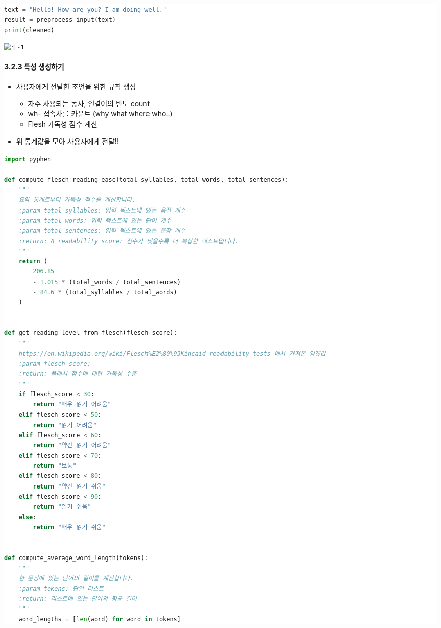 ```python
text = "Hello! How are you? I am doing well."
result = preprocess_input(text)
print(cleaned)
```

<img src="https://github.com/silverpoodle/typora-images/blob/main/pi2.png?raw=true" alt="ㅔㅑ1" style="zoom:80%;" />

<br/>

#### 3.2.3 특성 생성하기

- 사용자에게 전달한 조언을 위한 규칙 생성
  - 자주 사용되는 동사, 연결어의 빈도 count
  - wh- 접속사를 카운트 (why what where who..)
  - Flesh 가독성 점수 계산

- 위 통계값을 모아 사용자에게 전달!!

```python
import pyphen

def compute_flesch_reading_ease(total_syllables, total_words, total_sentences):
    """
    요약 통계로부터 가독성 점수를 계산합니다.
    :param total_syllables: 입력 텍스트에 있는 음절 개수
    :param total_words: 입력 텍스트에 있는 단어 개수
    :param total_sentences: 입력 텍스트에 있는 문장 개수
    :return: A readability score: 점수가 낮을수록 더 복잡한 텍스트입니다.
    """
    return (
        206.85
        - 1.015 * (total_words / total_sentences)
        - 84.6 * (total_syllables / total_words)
    )


def get_reading_level_from_flesch(flesch_score):
    """
    https://en.wikipedia.org/wiki/Flesch%E2%80%93Kincaid_readability_tests 에서 가져온 임곗값
    :param flesch_score:
    :return: 플레시 점수에 대한 가독성 수준
    """
    if flesch_score < 30:
        return "매우 읽기 어려움"
    elif flesch_score < 50:
        return "읽기 어려움"
    elif flesch_score < 60:
        return "약간 읽기 어려움"
    elif flesch_score < 70:
        return "보통"
    elif flesch_score < 80:
        return "약간 읽기 쉬움"
    elif flesch_score < 90:
        return "읽기 쉬움"
    else:
        return "매우 읽기 쉬움"


def compute_average_word_length(tokens):
    """
    한 문장에 있는 단어의 길이를 계산합니다.
    :param tokens: 단얼 리스트
    :return: 리스트에 있는 단어의 평균 길이
    """
    word_lengths = [len(word) for word in tokens]
```